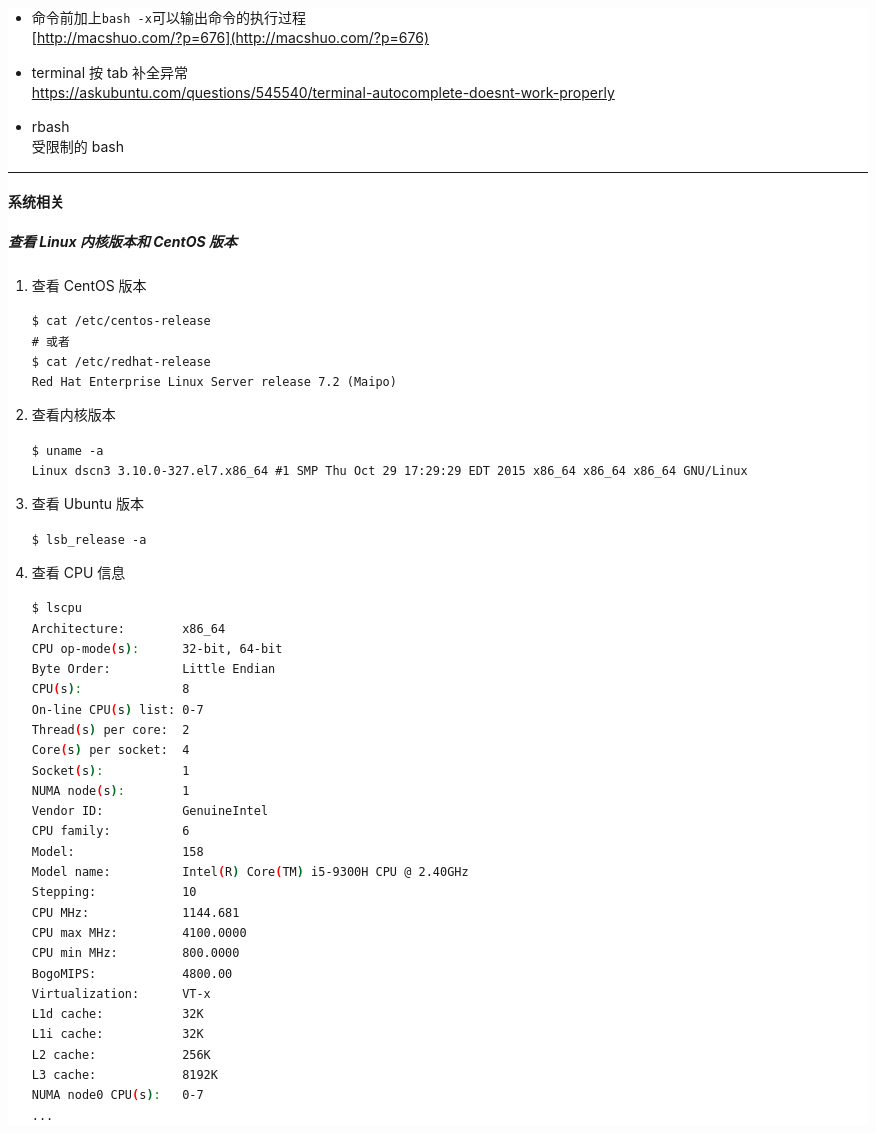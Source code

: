 - 命令前加上`bash -x`可以输出命令的执行过程  
  [http://macshuo.com/?p=676](http://macshuo.com/?p=676)

- terminal 按 tab 补全异常  
  <https://askubuntu.com/questions/545540/terminal-autocomplete-doesnt-work-properly>

- rbash  
  受限制的 bash

---

<a id="markdown-系统相关" name="系统相关"></a>

#### 系统相关

<a id="markdown-查看linux内核版本和centos版本" name="查看linux内核版本和centos版本"></a>

##### 查看 Linux 内核版本和 CentOS 版本

1. 查看 CentOS 版本

   ```shell
   $ cat /etc/centos-release
   # 或者
   $ cat /etc/redhat-release
   Red Hat Enterprise Linux Server release 7.2 (Maipo)
   ```

2. 查看内核版本

   ```shell
   $ uname -a
   Linux dscn3 3.10.0-327.el7.x86_64 #1 SMP Thu Oct 29 17:29:29 EDT 2015 x86_64 x86_64 x86_64 GNU/Linux
   ```

3. 查看 Ubuntu 版本

   ```shell
   $ lsb_release -a
   ```

4. 查看 CPU 信息

   ```bash
   $ lscpu
   Architecture:        x86_64
   CPU op-mode(s):      32-bit, 64-bit
   Byte Order:          Little Endian
   CPU(s):              8
   On-line CPU(s) list: 0-7
   Thread(s) per core:  2
   Core(s) per socket:  4
   Socket(s):           1
   NUMA node(s):        1
   Vendor ID:           GenuineIntel
   CPU family:          6
   Model:               158
   Model name:          Intel(R) Core(TM) i5-9300H CPU @ 2.40GHz
   Stepping:            10
   CPU MHz:             1144.681
   CPU max MHz:         4100.0000
   CPU min MHz:         800.0000
   BogoMIPS:            4800.00
   Virtualization:      VT-x
   L1d cache:           32K
   L1i cache:           32K
   L2 cache:            256K
   L3 cache:            8192K
   NUMA node0 CPU(s):   0-7
   ...
   ```